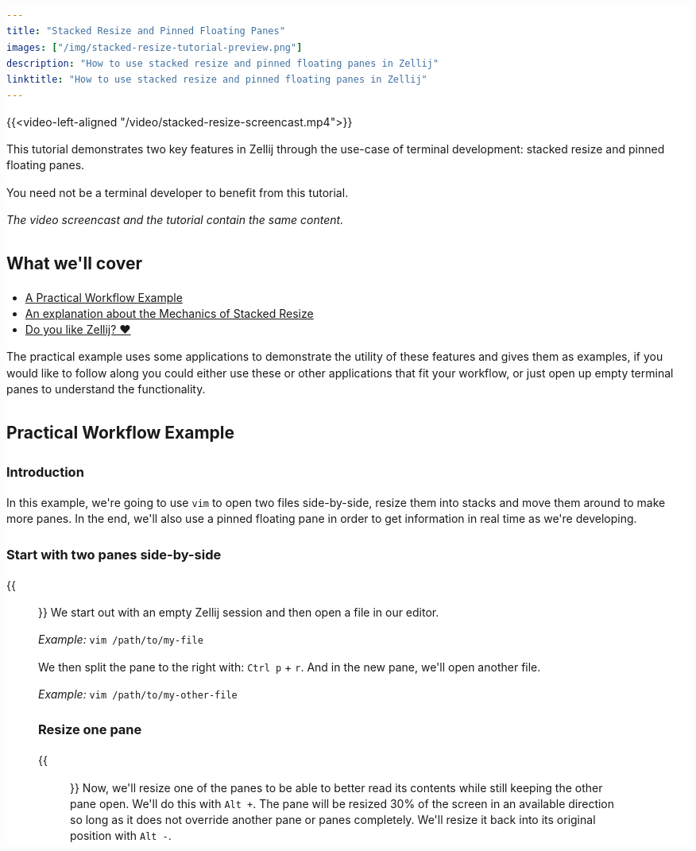 ```yaml
---
title: "Stacked Resize and Pinned Floating Panes"
images: ["/img/stacked-resize-tutorial-preview.png"]
description: "How to use stacked resize and pinned floating panes in Zellij"
linktitle: "How to use stacked resize and pinned floating panes in Zellij"
---
```

{{<video-left-aligned "/video/stacked-resize-screencast.mp4">}}

This tutorial demonstrates two key features in Zellij through the use-case of terminal development: stacked resize and pinned floating panes.

You need not be a terminal developer to benefit from this tutorial.

*The video screencast and the tutorial contain the same content.*

## What we'll cover
- [A Practical Workflow Example](#practical-workflow-example)
- [An explanation about the Mechanics of Stacked Resize](#how-stacked-resize-works)
- [Do you like Zellij? ❤️](#do-you-like-zellij-)

The practical example uses some applications to demonstrate the utility of these features and gives them as examples, if you would like to follow along you could either use these or other applications that fit your workflow, or just open up empty terminal panes to understand the functionality.

## Practical Workflow Example
### Introduction
In this example, we're going to use `vim` to open two files side-by-side, resize them into stacks and move them around to make more panes. In the end, we'll also use a pinned floating pane in order to get information in real time as we're developing.

### Start with two panes side-by-side
{{<figure src="/img/stacked-resize-tutorial-1.png" class="center" style="max-width 995px;" alt="An image of Zellij two editor panes side by side.">}}
We start out with an empty Zellij session and then open a file in our editor.

*Example:* `vim /path/to/my-file`

We then split the pane to the right with: `Ctrl p` + `r`. And in the new pane, we'll open another file.

*Example:* `vim /path/to/my-other-file`

### Resize one pane
{{<figure src="/img/stacked-resize-tutorial-2.png" class="center" style="max-width 995px;" alt="An image of Zellij two editor panes side by side, one of them taking up more space.">}}
Now, we'll resize one of the panes to be able to better read its contents while still keeping the other pane open. We'll do this with `Alt +`.
The pane will be resized 30% of the screen in an available direction so long as it does not override another pane or panes completely. We'll resize it back into its original position with `Alt -`.
